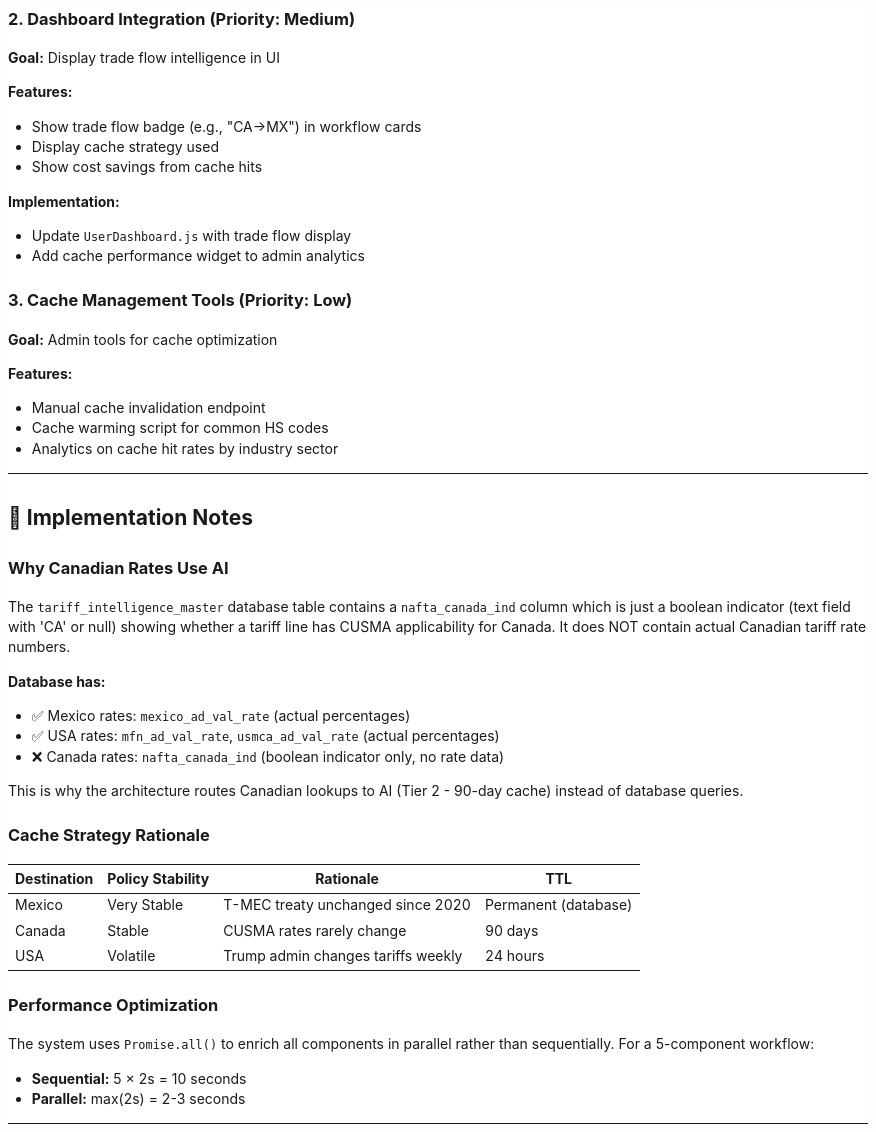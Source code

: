 ### 2. Dashboard Integration (Priority: Medium)
**Goal:** Display trade flow intelligence in UI

**Features:**
- Show trade flow badge (e.g., "CA→MX") in workflow cards
- Display cache strategy used
- Show cost savings from cache hits

**Implementation:**
- Update `UserDashboard.js` with trade flow display
- Add cache performance widget to admin analytics

### 3. Cache Management Tools (Priority: Low)
**Goal:** Admin tools for cache optimization

**Features:**
- Manual cache invalidation endpoint
- Cache warming script for common HS codes
- Analytics on cache hit rates by industry sector

---

## 📝 Implementation Notes

### Why Canadian Rates Use AI
The `tariff_intelligence_master` database table contains a `nafta_canada_ind` column which is just a boolean indicator (text field with 'CA' or null) showing whether a tariff line has CUSMA applicability for Canada. It does NOT contain actual Canadian tariff rate numbers.

**Database has:**
- ✅ Mexico rates: `mexico_ad_val_rate` (actual percentages)
- ✅ USA rates: `mfn_ad_val_rate`, `usmca_ad_val_rate` (actual percentages)
- ❌ Canada rates: `nafta_canada_ind` (boolean indicator only, no rate data)

This is why the architecture routes Canadian lookups to AI (Tier 2 - 90-day cache) instead of database queries.

### Cache Strategy Rationale

| Destination | Policy Stability | Rationale | TTL |
|-------------|-----------------|-----------|-----|
| Mexico | Very Stable | T-MEC treaty unchanged since 2020 | Permanent (database) |
| Canada | Stable | CUSMA rates rarely change | 90 days |
| USA | Volatile | Trump admin changes tariffs weekly | 24 hours |

### Performance Optimization
The system uses `Promise.all()` to enrich all components in parallel rather than sequentially. For a 5-component workflow:
- **Sequential:** 5 × 2s = 10 seconds
- **Parallel:** max(2s) = 2-3 seconds

---